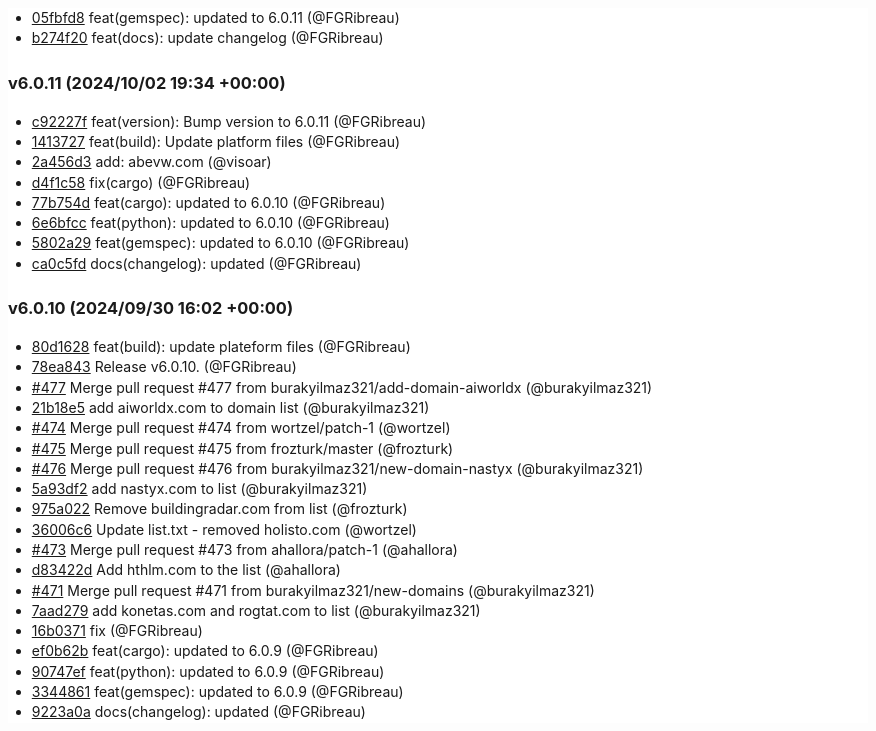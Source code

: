 - [05fbfd8](https://github.com/FGRibreau/mailchecker/commit/05fbfd857f994ec7df8952730fb4178d0089ce27) feat(gemspec): updated to 6.0.11 (@FGRibreau)
- [b274f20](https://github.com/FGRibreau/mailchecker/commit/b274f20c555618f118a80c39912129f147543e51) feat(docs): update changelog (@FGRibreau)

### v6.0.11 (2024/10/02 19:34 +00:00)
- [c92227f](https://github.com/FGRibreau/mailchecker/commit/c92227fc39f10b4c84fca13774b3ea9502f17898) feat(version): Bump version to 6.0.11 (@FGRibreau)
- [1413727](https://github.com/FGRibreau/mailchecker/commit/1413727d8f00c24661628177905818f29639678e) feat(build): Update platform files (@FGRibreau)
- [2a456d3](https://github.com/FGRibreau/mailchecker/commit/2a456d345c4f1b96c6dde7c0100e81895a32d2dd) add: abevw.com (@visoar)
- [d4f1c58](https://github.com/FGRibreau/mailchecker/commit/d4f1c58cf85d533ba59c50eeb7a9adf42947cd21) fix(cargo) (@FGRibreau)
- [77b754d](https://github.com/FGRibreau/mailchecker/commit/77b754d8ae161a4dac699f5997694cb67b334cc0) feat(cargo): updated to 6.0.10 (@FGRibreau)
- [6e6bfcc](https://github.com/FGRibreau/mailchecker/commit/6e6bfcc201ca343e91a82a1bcafe865bb9894c52) feat(python): updated to 6.0.10 (@FGRibreau)
- [5802a29](https://github.com/FGRibreau/mailchecker/commit/5802a291903dbd147c0bdb759d313263bee6362d) feat(gemspec): updated to 6.0.10 (@FGRibreau)
- [ca0c5fd](https://github.com/FGRibreau/mailchecker/commit/ca0c5fd06791445828ddda1f9d151eb759d3b4a5) docs(changelog): updated (@FGRibreau)

### v6.0.10 (2024/09/30 16:02 +00:00)
- [80d1628](https://github.com/FGRibreau/mailchecker/commit/80d1628c311e4bdd8f3ae03fd67e605aff894b7d) feat(build): update plateform files (@FGRibreau)
- [78ea843](https://github.com/FGRibreau/mailchecker/commit/78ea8435f5bcc315f654b16aca588d138d5019d5) Release v6.0.10. (@FGRibreau)
- [#477](https://github.com/FGRibreau/mailchecker/pull/477) Merge pull request #477 from burakyilmaz321/add-domain-aiworldx (@burakyilmaz321)
- [21b18e5](https://github.com/FGRibreau/mailchecker/commit/21b18e5621c3afb2edda7ecf7c8e618f57ebc06d) add aiworldx.com to domain list (@burakyilmaz321)
- [#474](https://github.com/FGRibreau/mailchecker/pull/474) Merge pull request #474 from wortzel/patch-1 (@wortzel)
- [#475](https://github.com/FGRibreau/mailchecker/pull/475) Merge pull request #475 from frozturk/master (@frozturk)
- [#476](https://github.com/FGRibreau/mailchecker/pull/476) Merge pull request #476 from burakyilmaz321/new-domain-nastyx (@burakyilmaz321)
- [5a93df2](https://github.com/FGRibreau/mailchecker/commit/5a93df2421b8eb617c4ae56bccd796f6b0e57df5) add nastyx.com to list (@burakyilmaz321)
- [975a022](https://github.com/FGRibreau/mailchecker/commit/975a022214b37798f1ee9a8a8efc9f9bb0abd8c3) Remove buildingradar.com from list (@frozturk)
- [36006c6](https://github.com/FGRibreau/mailchecker/commit/36006c6913c5fb2d91ff24c3f926a742b815e5b6) Update list.txt - removed holisto.com (@wortzel)
- [#473](https://github.com/FGRibreau/mailchecker/pull/473) Merge pull request #473 from ahallora/patch-1 (@ahallora)
- [d83422d](https://github.com/FGRibreau/mailchecker/commit/d83422dd894a410cdf45c8d298a63e5cc0262962) Add hthlm.com to the list (@ahallora)
- [#471](https://github.com/FGRibreau/mailchecker/pull/471) Merge pull request #471 from burakyilmaz321/new-domains (@burakyilmaz321)
- [7aad279](https://github.com/FGRibreau/mailchecker/commit/7aad2796ab511c6c084545b74dc5416473132e89) add konetas.com and rogtat.com to list (@burakyilmaz321)
- [16b0371](https://github.com/FGRibreau/mailchecker/commit/16b037135ec0249b980c5e7b8f757add45064be6) fix (@FGRibreau)
- [ef0b62b](https://github.com/FGRibreau/mailchecker/commit/ef0b62b1e669d57d7a64b853b7fa79c8d25de275) feat(cargo): updated to 6.0.9 (@FGRibreau)
- [90747ef](https://github.com/FGRibreau/mailchecker/commit/90747efafc360acd23d5c316c03a6f3b992d66b7) feat(python): updated to 6.0.9 (@FGRibreau)
- [3344861](https://github.com/FGRibreau/mailchecker/commit/3344861088e1e125b0fe27935014a7973c6b3bf9) feat(gemspec): updated to 6.0.9 (@FGRibreau)
- [9223a0a](https://github.com/FGRibreau/mailchecker/commit/9223a0abf9b4be303bf211d84df133373164dbe0) docs(changelog): updated (@FGRibreau)
